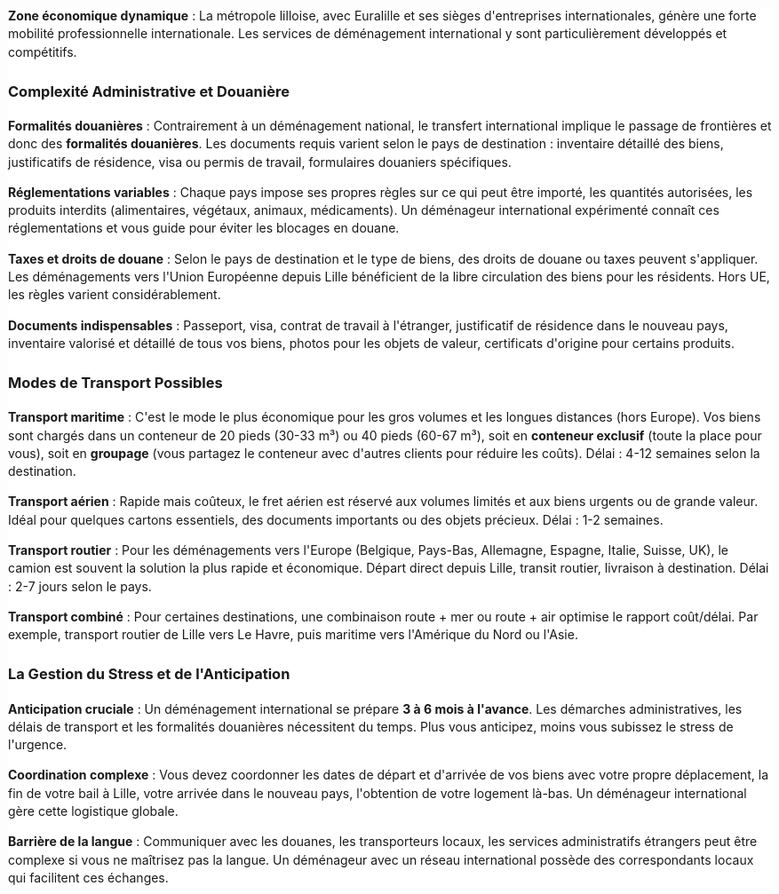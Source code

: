 **Zone économique dynamique** : La métropole lilloise, avec Euralille et ses sièges d'entreprises internationales, génère une forte mobilité professionnelle internationale. Les services de déménagement international y sont particulièrement développés et compétitifs.

### Complexité Administrative et Douanière

**Formalités douanières** : Contrairement à un déménagement national, le transfert international implique le passage de frontières et donc des **formalités douanières**. Les documents requis varient selon le pays de destination : inventaire détaillé des biens, justificatifs de résidence, visa ou permis de travail, formulaires douaniers spécifiques.

**Réglementations variables** : Chaque pays impose ses propres règles sur ce qui peut être importé, les quantités autorisées, les produits interdits (alimentaires, végétaux, animaux, médicaments). Un déménageur international expérimenté connaît ces réglementations et vous guide pour éviter les blocages en douane.

**Taxes et droits de douane** : Selon le pays de destination et le type de biens, des droits de douane ou taxes peuvent s'appliquer. Les déménagements vers l'Union Européenne depuis Lille bénéficient de la libre circulation des biens pour les résidents. Hors UE, les règles varient considérablement.

**Documents indispensables** : Passeport, visa, contrat de travail à l'étranger, justificatif de résidence dans le nouveau pays, inventaire valorisé et détaillé de tous vos biens, photos pour les objets de valeur, certificats d'origine pour certains produits.

### Modes de Transport Possibles

**Transport maritime** : C'est le mode le plus économique pour les gros volumes et les longues distances (hors Europe). Vos biens sont chargés dans un conteneur de 20 pieds (30-33 m³) ou 40 pieds (60-67 m³), soit en **conteneur exclusif** (toute la place pour vous), soit en **groupage** (vous partagez le conteneur avec d'autres clients pour réduire les coûts). Délai : 4-12 semaines selon la destination.

**Transport aérien** : Rapide mais coûteux, le fret aérien est réservé aux volumes limités et aux biens urgents ou de grande valeur. Idéal pour quelques cartons essentiels, des documents importants ou des objets précieux. Délai : 1-2 semaines.

**Transport routier** : Pour les déménagements vers l'Europe (Belgique, Pays-Bas, Allemagne, Espagne, Italie, Suisse, UK), le camion est souvent la solution la plus rapide et économique. Départ direct depuis Lille, transit routier, livraison à destination. Délai : 2-7 jours selon le pays.

**Transport combiné** : Pour certaines destinations, une combinaison route + mer ou route + air optimise le rapport coût/délai. Par exemple, transport routier de Lille vers Le Havre, puis maritime vers l'Amérique du Nord ou l'Asie.

### La Gestion du Stress et de l'Anticipation

**Anticipation cruciale** : Un déménagement international se prépare **3 à 6 mois à l'avance**. Les démarches administratives, les délais de transport et les formalités douanières nécessitent du temps. Plus vous anticipez, moins vous subissez le stress de l'urgence.

**Coordination complexe** : Vous devez coordonner les dates de départ et d'arrivée de vos biens avec votre propre déplacement, la fin de votre bail à Lille, votre arrivée dans le nouveau pays, l'obtention de votre logement là-bas. Un déménageur international gère cette logistique globale.

**Barrière de la langue** : Communiquer avec les douanes, les transporteurs locaux, les services administratifs étrangers peut être complexe si vous ne maîtrisez pas la langue. Un déménageur avec un réseau international possède des correspondants locaux qui facilitent ces échanges.
